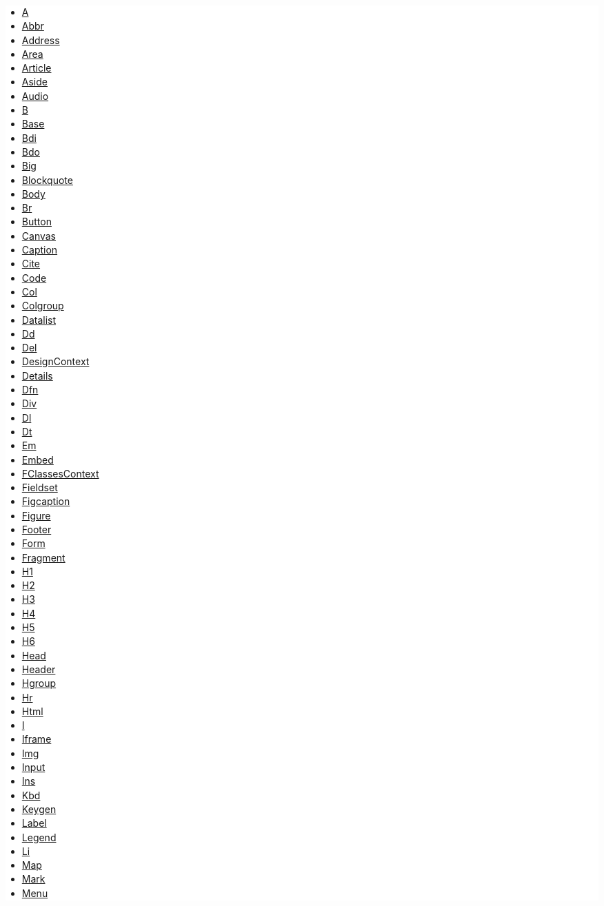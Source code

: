 * [A](globals.md#const-a)
* [Abbr](globals.md#const-abbr)
* [Address](globals.md#const-address)
* [Area](globals.md#const-area)
* [Article](globals.md#const-article)
* [Aside](globals.md#const-aside)
* [Audio](globals.md#const-audio)
* [B](globals.md#const-b)
* [Base](globals.md#const-base)
* [Bdi](globals.md#const-bdi)
* [Bdo](globals.md#const-bdo)
* [Big](globals.md#const-big)
* [Blockquote](globals.md#const-blockquote)
* [Body](globals.md#const-body)
* [Br](globals.md#const-br)
* [Button](globals.md#const-button)
* [Canvas](globals.md#const-canvas)
* [Caption](globals.md#const-caption)
* [Cite](globals.md#const-cite)
* [Code](globals.md#const-code)
* [Col](globals.md#const-col)
* [Colgroup](globals.md#const-colgroup)
* [Datalist](globals.md#const-datalist)
* [Dd](globals.md#const-dd)
* [Del](globals.md#const-del)
* [DesignContext](globals.md#const-designcontext)
* [Details](globals.md#const-details)
* [Dfn](globals.md#const-dfn)
* [Div](globals.md#const-div)
* [Dl](globals.md#const-dl)
* [Dt](globals.md#const-dt)
* [Em](globals.md#const-em)
* [Embed](globals.md#const-embed)
* [FClassesContext](globals.md#const-fclassescontext)
* [Fieldset](globals.md#const-fieldset)
* [Figcaption](globals.md#const-figcaption)
* [Figure](globals.md#const-figure)
* [Footer](globals.md#const-footer)
* [Form](globals.md#const-form)
* [Fragment](globals.md#const-fragment)
* [H1](globals.md#const-h1)
* [H2](globals.md#const-h2)
* [H3](globals.md#const-h3)
* [H4](globals.md#const-h4)
* [H5](globals.md#const-h5)
* [H6](globals.md#const-h6)
* [Head](globals.md#const-head)
* [Header](globals.md#const-header)
* [Hgroup](globals.md#const-hgroup)
* [Hr](globals.md#const-hr)
* [Html](globals.md#const-html)
* [I](globals.md#const-i)
* [Iframe](globals.md#const-iframe)
* [Img](globals.md#const-img)
* [Input](globals.md#const-input)
* [Ins](globals.md#const-ins)
* [Kbd](globals.md#const-kbd)
* [Keygen](globals.md#const-keygen)
* [Label](globals.md#const-label)
* [Legend](globals.md#const-legend)
* [Li](globals.md#const-li)
* [Map](globals.md#const-map)
* [Mark](globals.md#const-mark)
* [Menu](globals.md#const-menu)